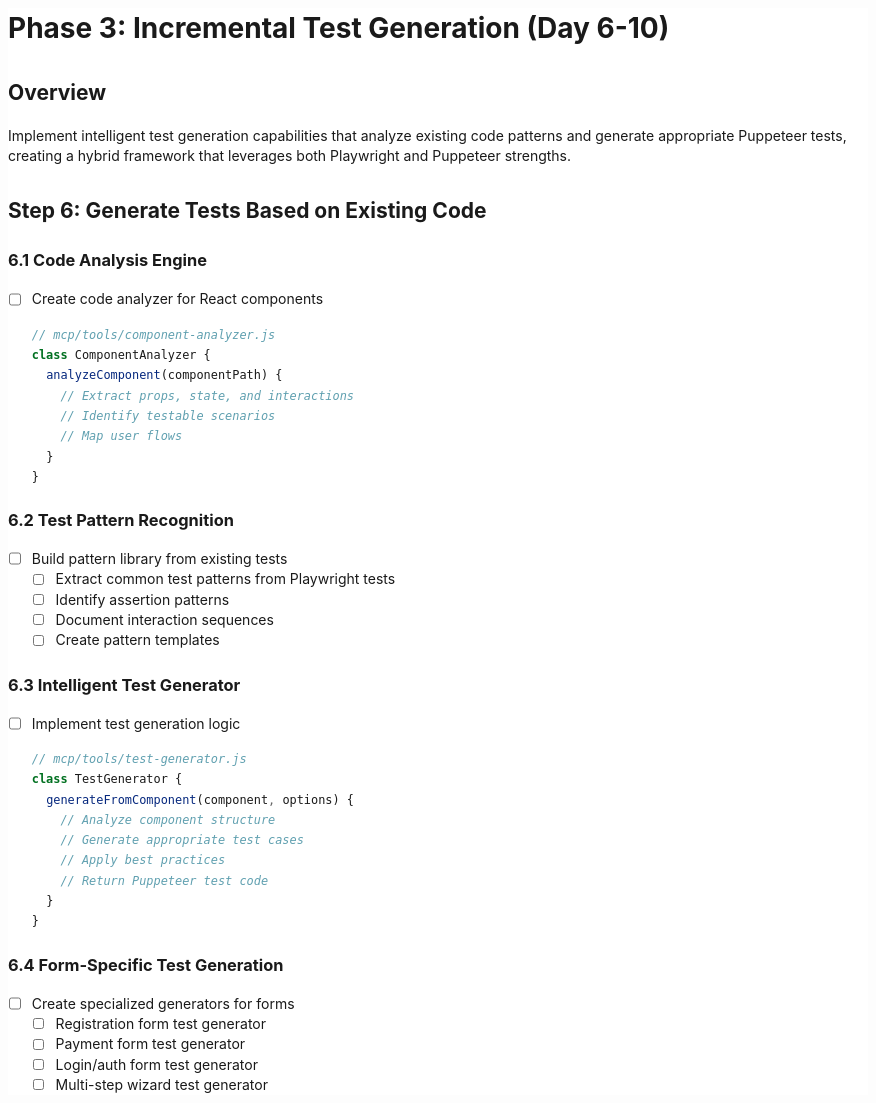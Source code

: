 # Phase 3: Incremental Test Generation (Day 6-10)

## Overview
Implement intelligent test generation capabilities that analyze existing code patterns and generate appropriate Puppeteer tests, creating a hybrid framework that leverages both Playwright and Puppeteer strengths.

## Step 6: Generate Tests Based on Existing Code

### 6.1 Code Analysis Engine
- [ ] Create code analyzer for React components
  ```javascript
  // mcp/tools/component-analyzer.js
  class ComponentAnalyzer {
    analyzeComponent(componentPath) {
      // Extract props, state, and interactions
      // Identify testable scenarios
      // Map user flows
    }
  }
  ```

### 6.2 Test Pattern Recognition
- [ ] Build pattern library from existing tests
  - [ ] Extract common test patterns from Playwright tests
  - [ ] Identify assertion patterns
  - [ ] Document interaction sequences
  - [ ] Create pattern templates

### 6.3 Intelligent Test Generator
- [ ] Implement test generation logic
  ```javascript
  // mcp/tools/test-generator.js
  class TestGenerator {
    generateFromComponent(component, options) {
      // Analyze component structure
      // Generate appropriate test cases
      // Apply best practices
      // Return Puppeteer test code
    }
  }
  ```

### 6.4 Form-Specific Test Generation
- [ ] Create specialized generators for forms
  - [ ] Registration form test generator
  - [ ] Payment form test generator
  - [ ] Login/auth form test generator
  - [ ] Multi-step wizard test generator
